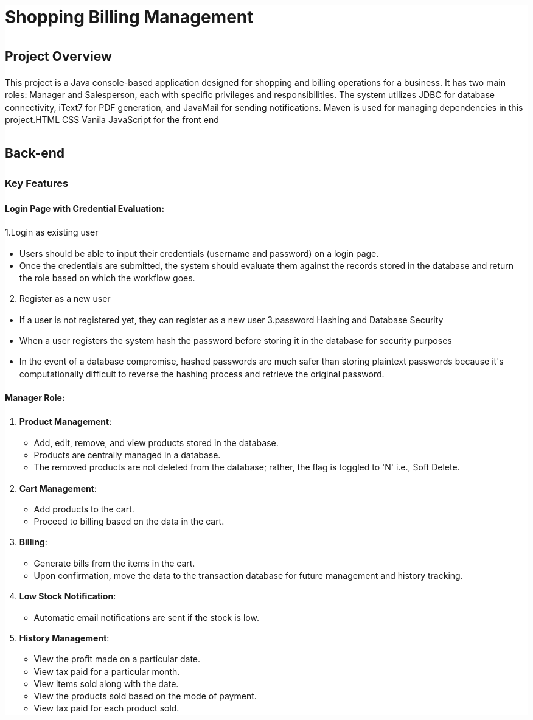 # Shopping Billing Management

## Project Overview

This project is a Java console-based application designed for shopping and billing operations for a business. It has two main roles: Manager and Salesperson, each with specific privileges and responsibilities. The system utilizes JDBC for database connectivity, iText7 for PDF generation, and JavaMail for sending notifications. Maven is used for managing dependencies in this project.HTML CSS Vanila JavaScript for the front end
## Back-end
### Key Features

#### Login Page with Credential Evaluation:

1.Login as existing user
- Users should be able to input their credentials (username and password) on a login page.
- Once the credentials are submitted, the system should evaluate them against the records stored in the database and return the role based on which the workflow goes.

2. Register as a new user
- If a user is not registered yet, they can register as a new user
3.password Hashing and Database Security

- When a user registers  the system  hash the password before storing it in the database for security purposes
- In the event of a database compromise, hashed passwords are much safer than storing plaintext passwords because it's computationally difficult to reverse the hashing process and retrieve the original password.

#### Manager Role:

1. **Product Management**:
   - Add, edit, remove, and view products stored in the database.
   - Products are centrally managed in a database.
   - The removed products are not deleted from the database; rather, the flag is toggled to 'N' i.e., Soft Delete.
   
2. **Cart Management**:
   - Add products to the cart.
   - Proceed to billing based on the data in the cart.
   
3. **Billing**:
   - Generate bills from the items in the cart.
   - Upon confirmation, move the data to the transaction database for future management and history tracking.
   
4. **Low Stock Notification**:
   - Automatic email notifications are sent if the stock is low.
   
5. **History Management**:
   - View the profit made on a particular date.
   - View tax paid for a particular month.
   - View items sold along with the date.
   - View the products sold based on the mode of payment.
   - View tax paid for each product sold.
